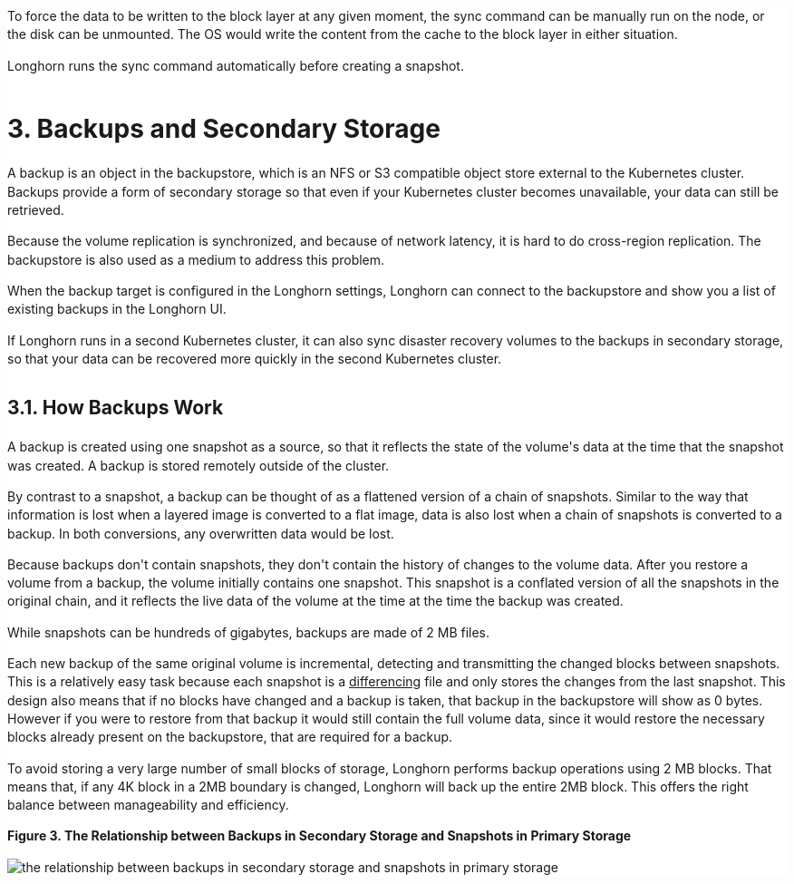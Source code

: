 To force the data to be written to the block layer at any given moment, the sync command can be manually run on the node, or the disk can be unmounted. The OS would write the content from the cache to the block layer in either situation.

Longhorn runs the sync command automatically before creating a snapshot.

# 3. Backups and Secondary Storage

A backup is an object in the backupstore, which is an NFS or S3 compatible object store external to the Kubernetes cluster. Backups provide a form of secondary storage so that even if your Kubernetes cluster becomes unavailable, your data can still be retrieved.

Because the volume replication is synchronized, and because of network latency, it is hard to do cross-region replication. The backupstore is also used as a medium to address this problem.

When the backup target is configured in the Longhorn settings, Longhorn can connect to the backupstore and show you a list of existing backups in the Longhorn UI.

If Longhorn runs in a second Kubernetes cluster, it can also sync disaster recovery volumes to the backups in secondary storage, so that your data can be recovered more quickly in the second Kubernetes cluster.

## 3.1. How Backups Work

A backup is created using one snapshot as a source, so that it reflects the state of the volume's data at the time that the snapshot was created. A backup is stored remotely outside of the cluster.

By contrast to a snapshot, a backup can be thought of as a flattened version of a chain of snapshots. Similar to the way that information is lost when a layered image is converted to a flat image, data is also lost when a chain of snapshots is converted to a backup. In both conversions, any overwritten data would be lost.

Because backups don't contain snapshots, they don't contain the history of changes to the volume data. After you restore a volume from a backup, the volume initially contains one snapshot. This snapshot is a conflated version of all the snapshots in the original chain, and it reflects the live data of the volume at the time at the time the backup was created.

While snapshots can be hundreds of gigabytes, backups are made of 2 MB files.

Each new backup of the same original volume is incremental, detecting and transmitting the changed blocks between snapshots. This is a relatively easy task because each snapshot is a [differencing](https://en.wikipedia.org/wiki/Data_differencing) file and only stores the changes from the last snapshot. This design also means that if no blocks have changed and a backup is taken, that backup in the backupstore will show as 0 bytes. However if you were to restore from that backup it would still contain the full volume data, since it would restore the necessary blocks already present on the backupstore, that are required for a backup.

To avoid storing a very large number of small blocks of storage, Longhorn performs backup operations using 2 MB blocks. That means that, if any 4K block in a 2MB boundary is changed, Longhorn will back up the entire 2MB block. This offers the right balance between manageability and efficiency. 

**Figure 3. The Relationship between Backups in Secondary Storage and Snapshots in Primary Storage**

![the relationship between backups in secondary storage and snapshots in primary storage](/img/diagrams/concepts/longhorn-backup-creation.png)
